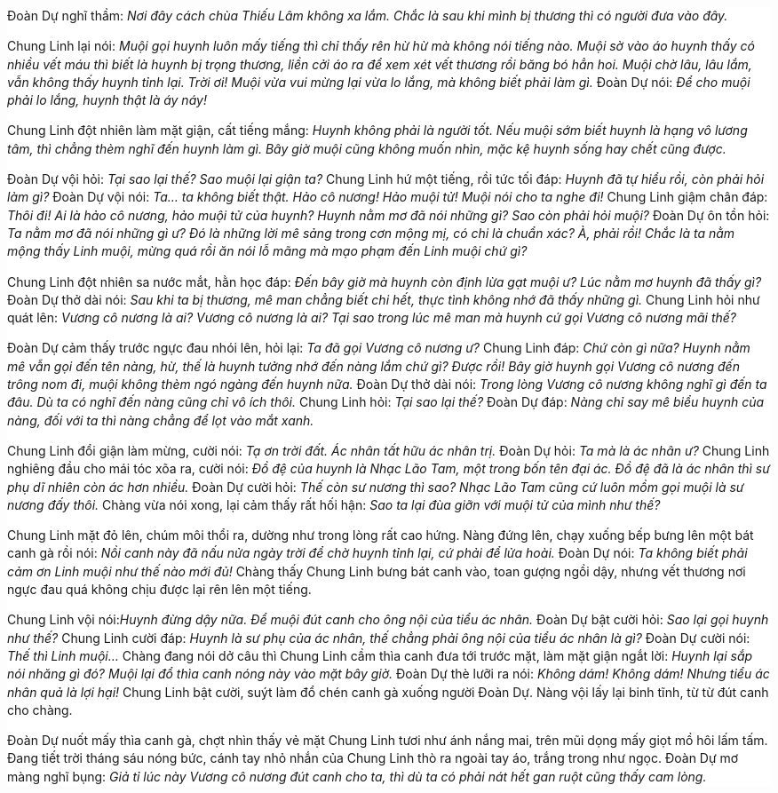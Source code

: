 Đoàn Dự nghĩ thầm: _Nơi đây cách chùa Thiếu Lâm không xa lắm. Chắc là sau khi mình bị thương thì có người đưa vào đây._

Chung Linh lại nói: _Muội gọi huynh luôn mấy tiếng thì chỉ thấy rên hừ hừ mà không nói tiếng nào. Muội sờ vào áo huynh thấy có nhiều vết máu thì biết là huynh bị trọng thương, liền cởi áo ra để xem xét vết thương rồi băng bó hẳn hoi. Muội chờ lâu, lâu lắm, vẫn không thấy huynh tỉnh lại. Trời ơi! Muội vừa vui mừng lại vừa lo lắng, mà không biết phải làm gì._ Đoàn Dự nói: _Để cho muội phải lo lắng, huynh thật là áy náy!_

Chung Linh đột nhiên làm mặt giận, cất tiếng mắng: _Huynh không phải là người tốt. Nếu muội sớm biết huynh là hạng vô lương tâm, thì chẳng thèm nghĩ đến huynh làm gì. Bây giờ muội cũng không muốn nhìn, mặc kệ huynh sống hay chết cũng được._

Đoàn Dự vội hỏi: _Tại sao lại thế? Sao muội lại giận ta?_ Chung Linh hứ một tiếng, rồi tức tối đáp: _Huynh đã tự hiểu rồi, còn phải hỏi làm gì?_ Đoàn Dự vội nói: _Ta… ta không biết thật. Hảo cô nương! Hảo muội tử! Muội nói cho ta nghe đi!_ Chung Linh giậm chân đáp: _Thôi đi! Ai là hảo cô nương, hảo muội tử của huynh? Huynh nằm mơ đã nói những gì? Sao còn phải hỏi muội?_ Đoàn Dự ôn tồn hỏi: _Ta nằm mơ đã nói những gì ư? Đó là những lời mê sảng trong cơn mộng mị, có chi là chuẩn xác? À, phải rồi! Chắc là ta nằm mộng thấy Linh muội, mừng quá rồi ăn nói lỗ mãng mà mạo phạm đến Linh muội chứ gì?_

Chung Linh đột nhiên sa nước mắt, hằn học đáp: _Đến bây giờ mà huynh còn định lừa gạt muội ư? Lúc nằm mơ huynh đã thấy gì?_ Đoàn Dự thở dài nói: _Sau khi ta bị thương, mê man chẳng biết chi hết, thực tình không nhớ đã thấy những gì._ Chung Linh hỏi như quát lên: _Vương cô nương là ai? Vương cô nương là ai? Tại sao trong lúc mê man mà huynh cứ gọi Vương cô nương mãi thế?_

Đoàn Dự cảm thấy trước ngực đau nhói lên, hỏi lại: _Ta đã gọi Vương cô nương ư?_ Chung Linh đáp: _Chứ còn gì nữa? Huynh nằm mê vẫn gọi đến tên nàng, hừ, thế là huynh tưởng nhớ đến nàng lắm chứ gì? Được rồi! Bây giờ huynh gọi Vương cô nương đến trông nom đi, muội không thèm ngó ngàng đến huynh nữa._ Đoàn Dự thở dài nói: _Trong lòng Vương cô nương không nghĩ gì đến ta đâu. Dù ta có nghĩ đến nàng cũng chỉ vô ích thôi._ Chung Linh hỏi: _Tại sao lại thế?_ Đoàn Dự đáp: _Nàng chỉ say mê biểu huynh của nàng, đối với ta thì nàng chẳng để lọt vào mắt xanh._

Chung Linh đổi giận làm mừng, cười nói: _Tạ ơn trời đất. Ác nhân tất hữu ác nhân trị._ Đoàn Dự hỏi: _Ta mà là ác nhân ư?_ Chung Linh nghiêng đầu cho mái tóc xõa ra, cười nói: _Đồ đệ của huynh là Nhạc Lão Tam, một trong bốn tên đại ác. Đồ đệ đã là ác nhân thì sư phụ dĩ nhiên còn ác hơn nhiều._ Đoàn Dự cười hỏi: _Thế còn sư nương thì sao? Nhạc Lão Tam cũng cứ luôn mồm gọi muội là sư nương đấy thôi._ Chàng vừa nói xong, lại cảm thấy rất hối hận: _Sao ta lại đùa giỡn với muội tử của mình như thế?_

Chung Linh mặt đỏ lên, chúm môi thổi ra, dường như trong lòng rất cao hứng. Nàng đứng lên, chạy xuống bếp bưng lên một bát canh gà rồi nói: _Nồi canh này đã nấu nửa ngày trời để chờ huynh tỉnh lại, cứ phải để lửa hoài._ Đoàn Dự nói: _Ta không biết phải cảm ơn Linh muội như thế nào mới đủ!_ Chàng thấy Chung Linh bưng bát canh vào, toan gượng ngồi dậy, nhưng vết thương nơi ngực đau quá không chịu được lại rên lên một tiếng.

Chung Linh vội nói:_Huynh đừng dậy nữa. Để muội đút canh cho ông nội của tiểu ác nhân._ Đoàn Dự bật cười hỏi: _Sao lại gọi huynh như thế?_ Chung Linh cười đáp: _Huynh là sư phụ của ác nhân, thế chẳng phải ông nội của tiểu ác nhân là gì?_ Đoàn Dự cười nói: _Thế thì Linh muội…_ Chàng đang nói dở câu thì Chung Linh cầm thìa canh đưa tới trước mặt, làm mặt giận ngắt lời: _Huynh lại sắp nói nhăng gì đó? Muội lại đổ thìa canh nóng này vào mặt bây giờ._ Đoàn Dự thè lưỡi ra nói: _Không dám! Không dám! Nhưng tiểu ác nhân quả là lợi hại!_ Chung Linh bật cười, suýt làm đổ chén canh gà xuống người Đoàn Dự. Nàng vội lấy lại binh tĩnh, từ từ đút canh cho chàng.

Đoàn Dự nuốt mấy thìa canh gà, chợt nhìn thấy vẻ mặt Chung Linh tươi như ánh nắng mai, trên mũi dọng mấy giọt mồ hôi lấm tấm. Đang tiết trời tháng sáu nóng bức, cánh tay nhỏ nhắn của Chung Linh thò ra ngoài tay áo, trắng trong như ngọc. Đoàn Dự mơ màng nghĩ bụng: _Giả tỉ lúc này Vương cô nương đút canh cho ta, thì dù ta có phải nát hết gan ruột cũng thấy cam lòng._
